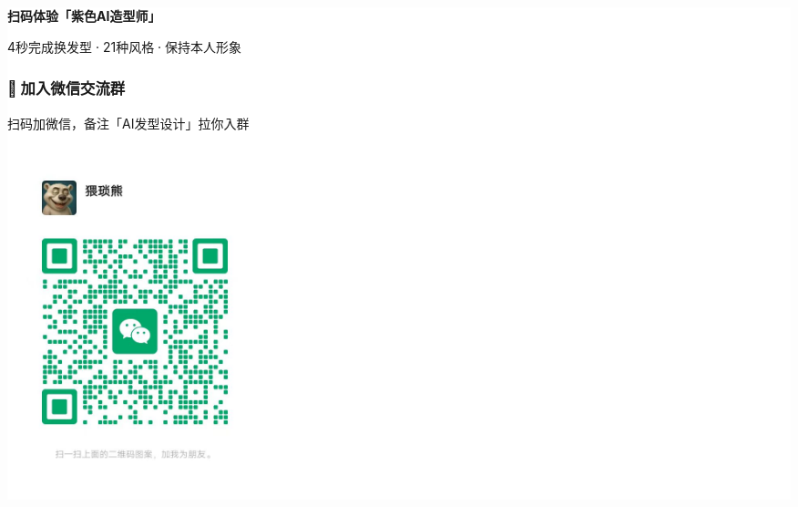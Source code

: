 **扫码体验「紫色AI造型师」**

4秒完成换发型 · 21种风格 · 保持本人形象

</td>
<td align="center" width="50%">

### 💬 加入微信交流群

扫码加微信，备注「AI发型设计」拉你入群

<img src="images/wechat_contact.jpg" alt="微信联系方式" width="280"/>
